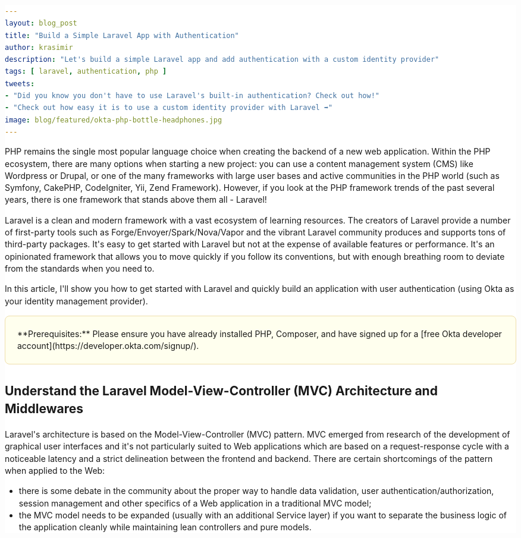 ```yaml
---
layout: blog_post
title: "Build a Simple Laravel App with Authentication"
author: krasimir
description: "Let's build a simple Laravel app and add authentication with a custom identity provider"
tags: [ laravel, authentication, php ]
tweets:
- "Did you know you don't have to use Laravel's built-in authentication? Check out how!"
- "Check out how easy it is to use a custom identity provider with Laravel ➡"
image: blog/featured/okta-php-bottle-headphones.jpg
---
```


PHP remains the single most popular language choice when creating the backend of a new web application. Within the PHP ecosystem, there are many options when starting a new project: you can use a content management system (CMS) like Wordpress or Drupal, or one of the many frameworks with large user bases and active communities in the PHP world (such as Symfony, CakePHP, CodeIgniter, Yii, Zend Framework). However, if you look at the PHP framework trends of the past several years, there is one framework that stands above them all - Laravel!

Laravel is a clean and modern framework with a vast ecosystem of learning resources. The creators of Laravel provide a number of first-party tools such as Forge/Envoyer/Spark/Nova/Vapor and the vibrant Laravel community produces and supports tons of third-party packages. It's easy to get started with Laravel but not at the expense of available features or performance. It's an opinionated framework that allows you to move quickly if you follow its conventions, but with enough breathing room to deviate from the standards when you need to.

In this article, I'll show you how to get started with Laravel and quickly build an application with user authentication (using Okta as your identity management provider). 

<div markdown="1" style="border: 1px #eedeaa solid; background: #ffffee; padding: 20px; border-radius: 8px;">
**Prerequisites:** Please ensure you have already installed PHP, Composer, and have signed up for a [free Okta developer account](https://developer.okta.com/signup/).
</div>

## Understand the Laravel Model-View-Controller (MVC) Architecture and Middlewares

Laravel's architecture is based on the Model-View-Controller (MVC) pattern. MVC emerged from research of the development of graphical user interfaces and it's not particularly suited to Web applications which are based on a request-response cycle with a noticeable latency and a strict delineation between the frontend and backend. There are certain shortcomings of the pattern when applied to the Web:

* there is some debate in the community about the proper way to handle data validation, user authentication/authorization, session management and other specifics of a Web application in a traditional MVC model;
* the MVC model needs to be expanded (usually with an additional Service layer) if you want to separate the business logic of the application cleanly while maintaining lean controllers and pure models.
